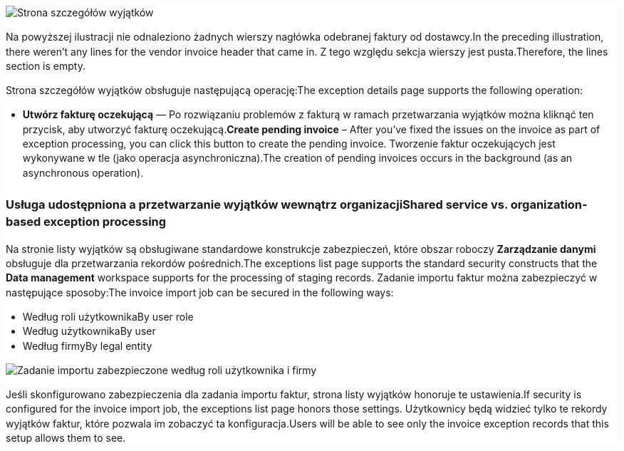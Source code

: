 ![Strona szczegółów wyjątków](media/vendor_invoice_automation_03.png)

<span data-ttu-id="1ee8c-191">Na powyższej ilustracji nie odnaleziono żadnych wierszy nagłówka odebranej faktury od dostawcy.</span><span class="sxs-lookup"><span data-stu-id="1ee8c-191">In the preceding illustration, there weren’t any lines for the vendor invoice header that came in.</span></span> <span data-ttu-id="1ee8c-192">Z tego względu sekcja wierszy jest pusta.</span><span class="sxs-lookup"><span data-stu-id="1ee8c-192">Therefore, the lines section is empty.</span></span>

<span data-ttu-id="1ee8c-193">Strona szczegółów wyjątków obsługuje następującą operację:</span><span class="sxs-lookup"><span data-stu-id="1ee8c-193">The exception details page supports the following operation:</span></span>

+ <span data-ttu-id="1ee8c-194">**Utwórz fakturę oczekującą** — Po rozwiązaniu problemów z fakturą w ramach przetwarzania wyjątków można kliknąć ten przycisk, aby utworzyć fakturę oczekującą.</span><span class="sxs-lookup"><span data-stu-id="1ee8c-194">**Create pending invoice** – After you’ve fixed the issues on the invoice as part of exception processing, you can click this button to create the pending invoice.</span></span> <span data-ttu-id="1ee8c-195">Tworzenie faktur oczekujących jest wykonywane w tle (jako operacja asynchroniczna).</span><span class="sxs-lookup"><span data-stu-id="1ee8c-195">The creation of pending invoices occurs in the background (as an asynchronous operation).</span></span>

### <a name="shared-service-vs-organization-based-exception-processing"></a><span data-ttu-id="1ee8c-196">Usługa udostępniona a przetwarzanie wyjątków wewnątrz organizacji</span><span class="sxs-lookup"><span data-stu-id="1ee8c-196">Shared service vs. organization-based exception processing</span></span>

<span data-ttu-id="1ee8c-197">Na stronie listy wyjątków są obsługiwane standardowe konstrukcje zabezpieczeń, które obszar roboczy **Zarządzanie danymi** obsługuje dla przetwarzania rekordów pośrednich.</span><span class="sxs-lookup"><span data-stu-id="1ee8c-197">The exceptions list page supports the standard security constructs that the **Data management** workspace supports for the processing of staging records.</span></span> <span data-ttu-id="1ee8c-198">Zadanie importu faktur można zabezpieczyć w następujące sposoby:</span><span class="sxs-lookup"><span data-stu-id="1ee8c-198">The invoice import job can be secured in the following ways:</span></span>

+ <span data-ttu-id="1ee8c-199">Według roli użytkownika</span><span class="sxs-lookup"><span data-stu-id="1ee8c-199">By user role</span></span>
+ <span data-ttu-id="1ee8c-200">Według użytkownika</span><span class="sxs-lookup"><span data-stu-id="1ee8c-200">By user</span></span>
+ <span data-ttu-id="1ee8c-201">Według firmy</span><span class="sxs-lookup"><span data-stu-id="1ee8c-201">By legal entity</span></span>

![Zadanie importu zabezpieczone według roli użytkownika i firmy](media/vendor_invoice_automation_04.png)

<span data-ttu-id="1ee8c-203">Jeśli skonfigurowano zabezpieczenia dla zadania importu faktur, strona listy wyjątków honoruje te ustawienia.</span><span class="sxs-lookup"><span data-stu-id="1ee8c-203">If security is configured for the invoice import job, the exceptions list page honors those settings.</span></span> <span data-ttu-id="1ee8c-204">Użytkownicy będą widzieć tylko te rekordy wyjątków faktur, które pozwala im zobaczyć ta konfiguracja.</span><span class="sxs-lookup"><span data-stu-id="1ee8c-204">Users will be able to see only the invoice exception records that this setup allows them to see.</span></span>
